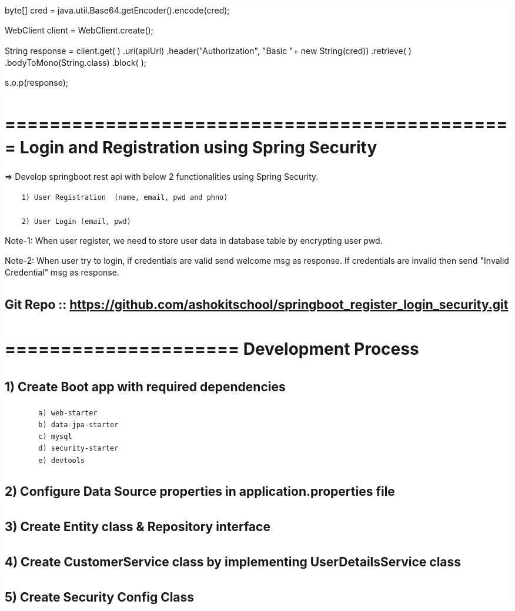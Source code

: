 byte[] cred = java.util.Base64.getEncoder().encode(cred);

WebClient client = WebClient.create();

String response =  client.get( )
				   	     .uri(apiUrl)
				   	     .header("Authorization", "Basic "+ new String(cred))
				   	     .retrieve( )
				   	     .bodyToMono(String.class)
				   	     .block( );

s.o.p(response);


==============================================
Login and Registration using Spring Security
==============================================

=> Develop springboot rest api with below 2 functionalities using Spring Security.

		1) User Registration  (name, email, pwd and phno)

		2) User Login (email, pwd)

Note-1: When user register, we need to store user data in database table by encrypting user pwd.

Note-2: When user try to login, if credentials are valid send welcome msg as response. If credentials are invalid then send "Invalid Credential" msg as response.


## Git Repo :: https://github.com/ashokitschool/springboot_register_login_security.git

=====================
Development Process
=====================

## 1) Create Boot app with required dependencies ##

			a) web-starter
			b) data-jpa-starter
			c) mysql
			d) security-starter
			e) devtools

## 2) Configure Data Source properties in application.properties file			

## 3) Create Entity class & Repository interface ##

## 4) Create CustomerService class by implementing UserDetailsService class ##

## 5) Create Security Config Class ##
